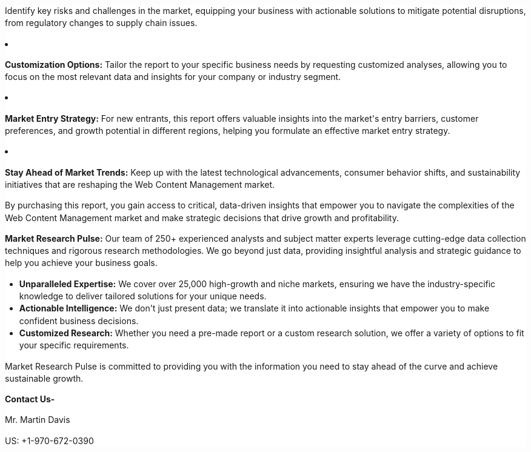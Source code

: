 Identify key risks and challenges in the market, equipping your business with actionable solutions to mitigate potential disruptions, from regulatory changes to supply chain issues.</p></li><li><p><strong>Customization Options:</strong> Tailor the report to your specific business needs by requesting customized analyses, allowing you to focus on the most relevant data and insights for your company or industry segment.</p></li><li><p><strong>Market Entry Strategy:</strong> For new entrants, this report offers valuable insights into the market's entry barriers, customer preferences, and growth potential in different regions, helping you formulate an effective market entry strategy.</p></li><li><p><strong>Stay Ahead of Market Trends:</strong> Keep up with the latest technological advancements, consumer behavior shifts, and sustainability initiatives that are reshaping the Web Content Management market.</p></li></ol><p>By purchasing this report, you gain access to critical, data-driven insights that empower you to navigate the complexities of the Web Content Management market and make strategic decisions that drive growth and profitability.</p><p><strong>Market Research Pulse:</strong>&nbsp;Our team of 250+ experienced analysts and subject matter experts leverage cutting-edge data collection techniques and rigorous research methodologies. We go beyond just data, providing insightful analysis and strategic guidance to help you achieve your business goals.</p><ul><li><strong>Unparalleled Expertise:</strong>&nbsp;We cover over 25,000 high-growth and niche markets, ensuring we have the industry-specific knowledge to deliver tailored solutions for your unique needs.</li><li><strong>Actionable Intelligence:</strong>&nbsp;We don't just present data; we translate it into actionable insights that empower you to make confident business decisions.</li><li><strong>Customized Research:</strong>&nbsp;Whether you need a pre-made report or a custom research solution, we offer a variety of options to fit your specific requirements.</li></ul><p>Market Research Pulse is committed to providing you with the information you need to stay ahead of the curve and achieve sustainable growth.</p><p><strong>Contact Us-</strong></p><p>Mr. Martin Davis</p><p>US: +1-970-672-0390</p>
